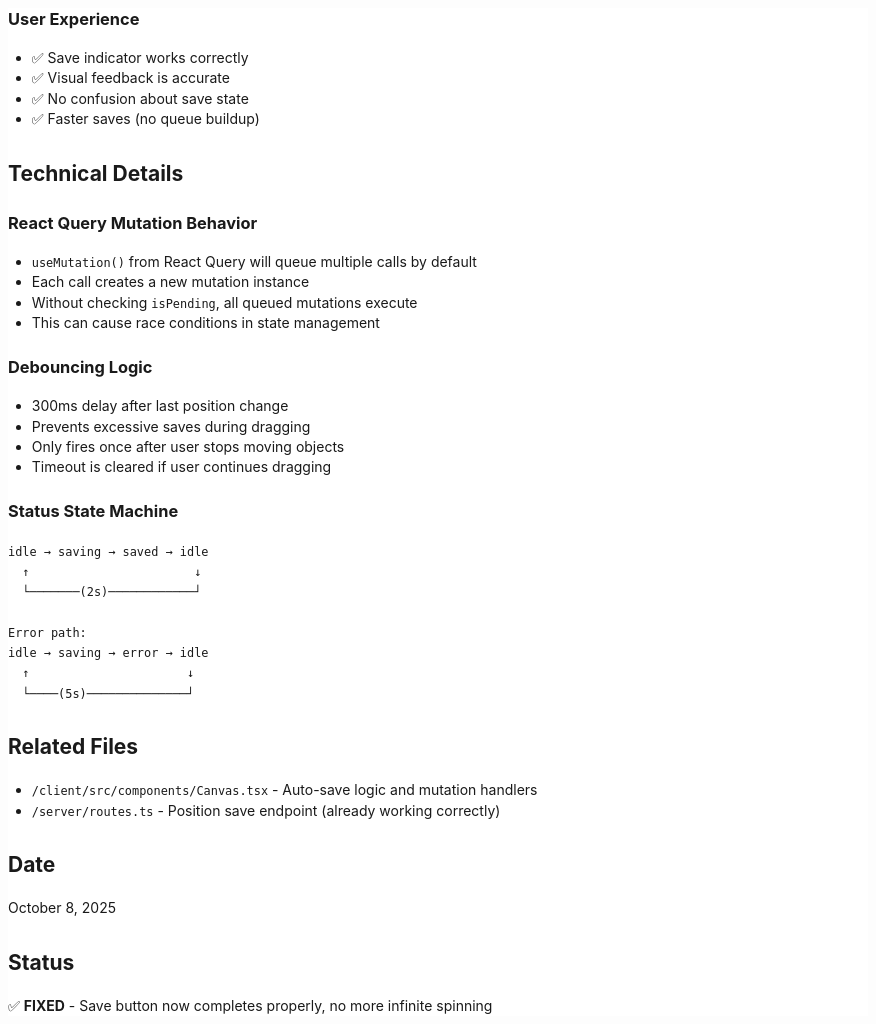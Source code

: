### User Experience
- ✅ Save indicator works correctly
- ✅ Visual feedback is accurate
- ✅ No confusion about save state
- ✅ Faster saves (no queue buildup)

## Technical Details

### React Query Mutation Behavior
- `useMutation()` from React Query will queue multiple calls by default
- Each call creates a new mutation instance
- Without checking `isPending`, all queued mutations execute
- This can cause race conditions in state management

### Debouncing Logic
- 300ms delay after last position change
- Prevents excessive saves during dragging
- Only fires once after user stops moving objects
- Timeout is cleared if user continues dragging

### Status State Machine
```
idle → saving → saved → idle
  ↑                       ↓
  └───────(2s)────────────┘

Error path:
idle → saving → error → idle
  ↑                      ↓
  └────(5s)──────────────┘
```

## Related Files

- `/client/src/components/Canvas.tsx` - Auto-save logic and mutation handlers
- `/server/routes.ts` - Position save endpoint (already working correctly)

## Date
October 8, 2025

## Status
✅ **FIXED** - Save button now completes properly, no more infinite spinning
